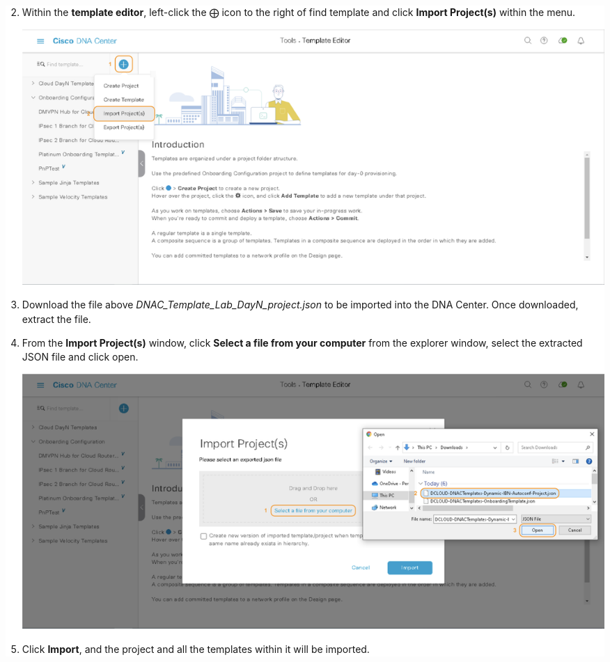 2. Within the **template editor**, left-click the ⨁ icon to the right of find template and click **Import Project(s)** within the menu.  

   ![json](./images/DNAC-Template-menu-import.png?raw=true "Import JSON")

3. Download the file above *DNAC_Template_Lab_DayN_project.json* to be imported into the DNA Center. Once downloaded, extract the file.
4. From the **Import Project(s)** window, click **Select a file from your computer** from the explorer window, select the extracted JSON file and click open. 

   ![json](./images/DNAC-Template-Dynamic-select.png?raw=true "Import JSON")

5. Click **Import**, and the project and all the templates within it will be imported.   
